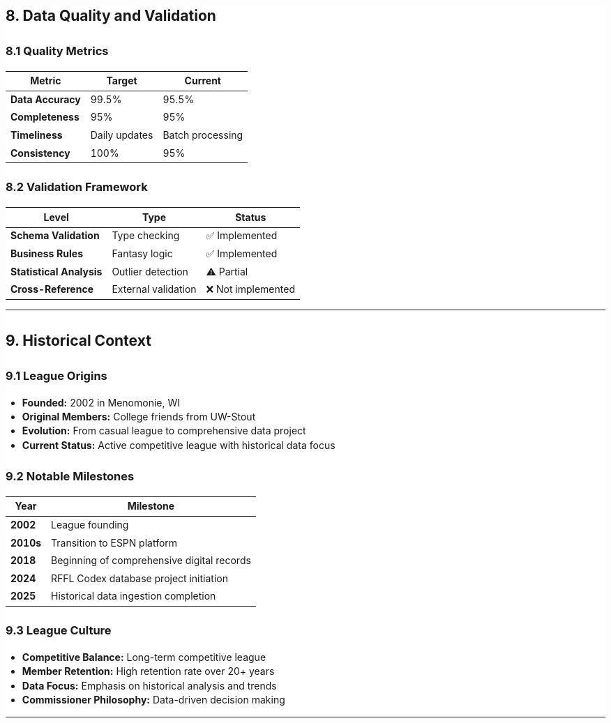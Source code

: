 
## 8. Data Quality and Validation

### 8.1 Quality Metrics
| Metric | Target | Current |
|--------|--------|---------|
| **Data Accuracy** | 99.5% | 95.5% |
| **Completeness** | 95% | 95% |
| **Timeliness** | Daily updates | Batch processing |
| **Consistency** | 100% | 95% |

### 8.2 Validation Framework
| Level | Type | Status |
|-------|------|--------|
| **Schema Validation** | Type checking | ✅ Implemented |
| **Business Rules** | Fantasy logic | ✅ Implemented |
| **Statistical Analysis** | Outlier detection | ⚠️ Partial |
| **Cross-Reference** | External validation | ❌ Not implemented |

---

## 9. Historical Context

### 9.1 League Origins
- **Founded:** 2002 in Menomonie, WI
- **Original Members:** College friends from UW-Stout
- **Evolution:** From casual league to comprehensive data project
- **Current Status:** Active competitive league with historical data focus

### 9.2 Notable Milestones
| Year | Milestone |
|------|-----------|
| **2002** | League founding |
| **2010s** | Transition to ESPN platform |
| **2018** | Beginning of comprehensive digital records |
| **2024** | RFFL Codex database project initiation |
| **2025** | Historical data ingestion completion |

### 9.3 League Culture
- **Competitive Balance:** Long-term competitive league
- **Member Retention:** High retention rate over 20+ years  
- **Data Focus:** Emphasis on historical analysis and trends
- **Commissioner Philosophy:** Data-driven decision making

---